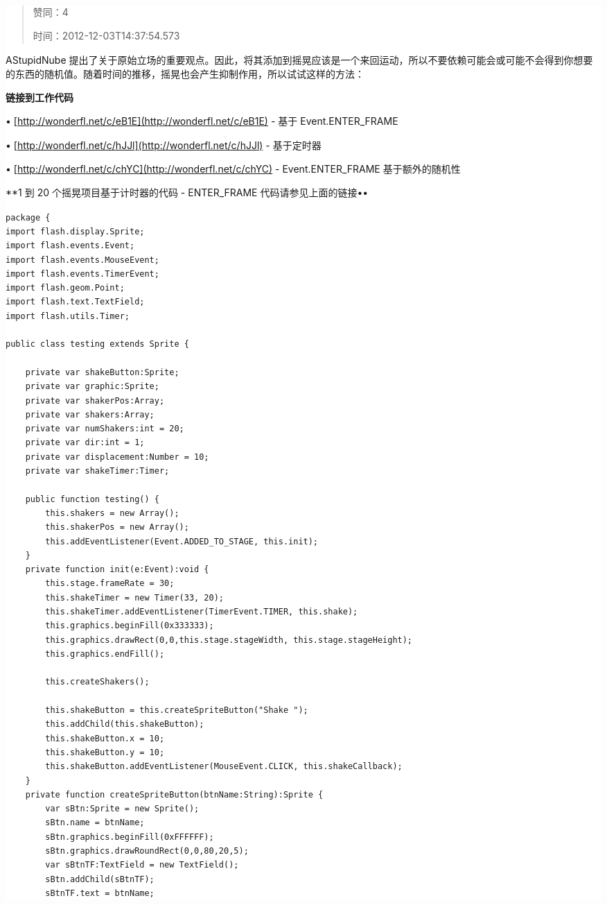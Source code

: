 > 赞同：4
> 
> 时间：2012-12-03T14:37:54.573

AStupidNube 提出了关于原始立场的重要观点。因此，将其添加到摇晃应该是一个来回运动，所以不要依赖可能会或可能不会得到你想要的东西的随机值。随着时间的推移，摇晃也会产生抑制作用，所以试试这样的方法：

**链接到工作代码**

• [http://wonderfl.net/c/eB1E](http://wonderfl.net/c/eB1E) - 基于 Event.ENTER_FRAME

• [http://wonderfl.net/c/hJJl](http://wonderfl.net/c/hJJl) - 基于定时器

• [http://wonderfl.net/c/chYC](http://wonderfl.net/c/chYC) - Event.ENTER_FRAME 基于额外的随机性

**1 到 20 个摇晃项目基于计时器的代码 - ENTER_FRAME 代码请参见上面的链接••</p>

```
package {
import flash.display.Sprite;
import flash.events.Event;
import flash.events.MouseEvent;
import flash.events.TimerEvent;
import flash.geom.Point;
import flash.text.TextField;
import flash.utils.Timer;

public class testing extends Sprite {

    private var shakeButton:Sprite;
    private var graphic:Sprite;
    private var shakerPos:Array;
    private var shakers:Array;
    private var numShakers:int = 20;
    private var dir:int = 1;
    private var displacement:Number = 10;
    private var shakeTimer:Timer;

    public function testing() {
        this.shakers = new Array();
        this.shakerPos = new Array();
        this.addEventListener(Event.ADDED_TO_STAGE, this.init);
    }
    private function init(e:Event):void {
        this.stage.frameRate = 30;
        this.shakeTimer = new Timer(33, 20);
        this.shakeTimer.addEventListener(TimerEvent.TIMER, this.shake);
        this.graphics.beginFill(0x333333);
        this.graphics.drawRect(0,0,this.stage.stageWidth, this.stage.stageHeight);
        this.graphics.endFill();

        this.createShakers();

        this.shakeButton = this.createSpriteButton("Shake ");
        this.addChild(this.shakeButton);
        this.shakeButton.x = 10;
        this.shakeButton.y = 10;
        this.shakeButton.addEventListener(MouseEvent.CLICK, this.shakeCallback);
    }
    private function createSpriteButton(btnName:String):Sprite {
        var sBtn:Sprite = new Sprite();
        sBtn.name = btnName;
        sBtn.graphics.beginFill(0xFFFFFF);
        sBtn.graphics.drawRoundRect(0,0,80,20,5);
        var sBtnTF:TextField = new TextField();
        sBtn.addChild(sBtnTF);
        sBtnTF.text = btnName;
```